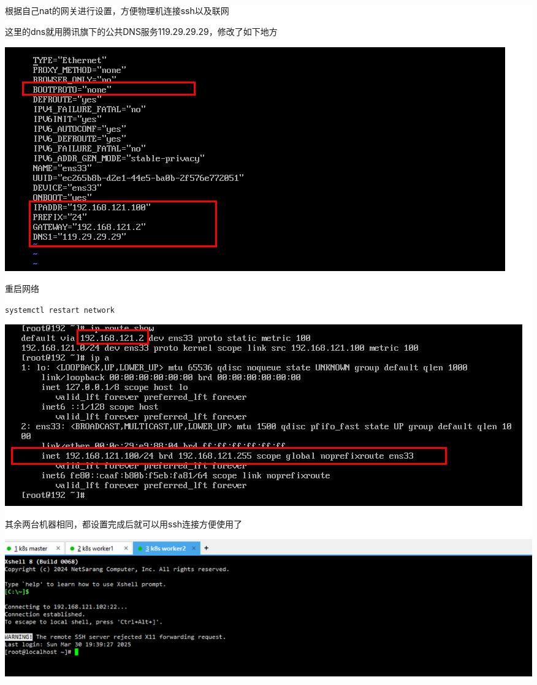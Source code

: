 根据自己nat的网关进行设置，方便物理机连接ssh以及联网

这里的dns就用腾讯旗下的公共DNS服务119.29.29.29，修改了如下地方

![image-20250330113305382](images/2.png)

重启网络

```
systemctl restart network
```

![image-20250330113533948](images/3.png)

其余两台机器相同，都设置完成后就可以用ssh连接方便使用了

![image-20250330114538904](images/4.png)
